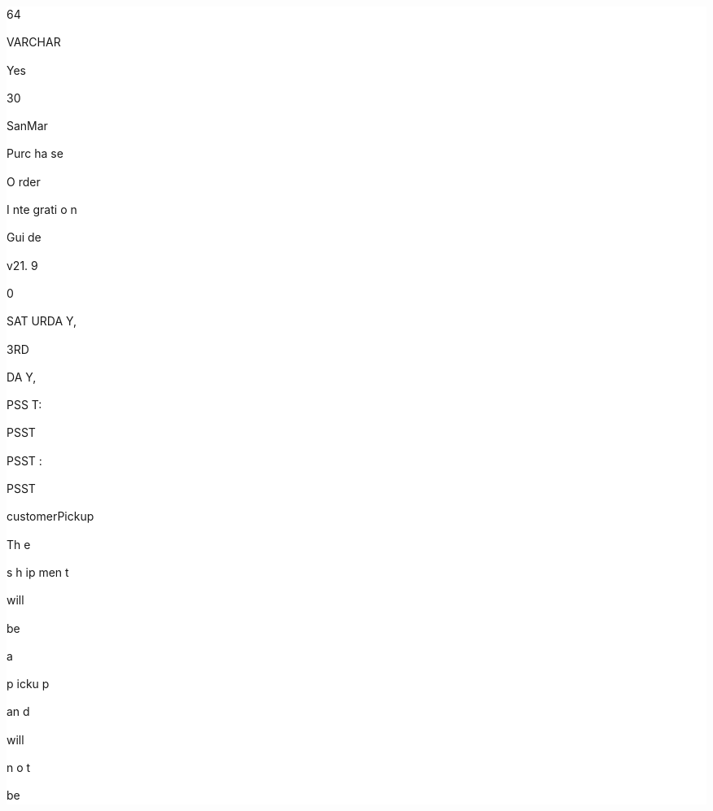 64
 
VARCHAR
 
Yes
 


30
 
 
 
SanMar
 
Purc ha se
 
O rder
 
I nte grati o n
 
Gui de
 
v21.
9
 
0
 
 
 
SAT URDA Y,
 
3RD
 
DA Y,
 
PSS T:
 
PSST
 
PSST
:
 
PSST
 
 
 
 
customerPickup
 
Th e
 
s h ip men t
 
will
 
be
 
a
 
p icku p
 
an d
 
will
 
n o t
 
be
 